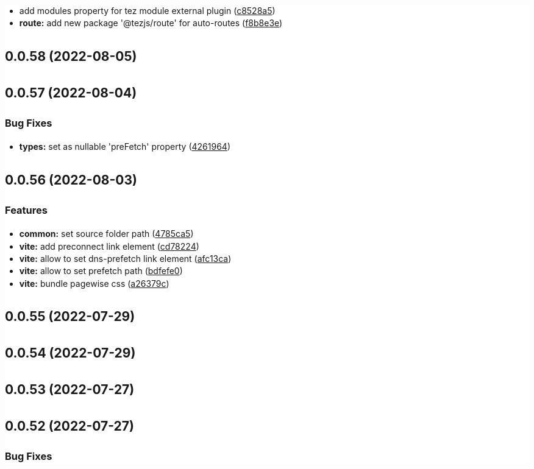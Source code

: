 * add modules property for tez module external plugin ([c8528a5](https://github.com/tezjs/tez.js/commit/c8528a57e52960e9847888c4602474a1df7fa911))
* **route:** add new package '@tezjs/route' for auto-routes ([f8b8e3e](https://github.com/tezjs/tez.js/commit/f8b8e3e255ee069e7326845a9f08ee45e37591a0))



## 0.0.58 (2022-08-05)



## 0.0.57 (2022-08-04)


### Bug Fixes

* **types:** set as nullable 'preFetch' property ([4261964](https://github.com/tezjs/tez.js/commit/42619640072af4f1e62ef2a547140c677254396e))



## 0.0.56 (2022-08-03)


### Features

* **common:** set source folder path ([4785ca5](https://github.com/tezjs/tez.js/commit/4785ca5d27ff315a31132a5fc475fba413937338))
* **vite:** add preconnect link element ([cd78224](https://github.com/tezjs/tez.js/commit/cd7822466675fab2dcbb7a559ee24d4f54362fad))
* **vite:** allow to set dns-prefetch link element ([afc13ca](https://github.com/tezjs/tez.js/commit/afc13cafdadbd67ebfe80f8ed31471b809a0c25a))
* **vite:** allow to set prefetch path ([bdfefe0](https://github.com/tezjs/tez.js/commit/bdfefe0afdfdc9fdf7263fd46c8c43934e5e23cd))
* **vite:** bundle pagewise css ([a26379c](https://github.com/tezjs/tez.js/commit/a26379ccfc1c41d1d7392659733f046bceb96358))



## 0.0.55 (2022-07-29)



## 0.0.54 (2022-07-29)



## 0.0.53 (2022-07-27)



## 0.0.52 (2022-07-27)


### Bug Fixes
